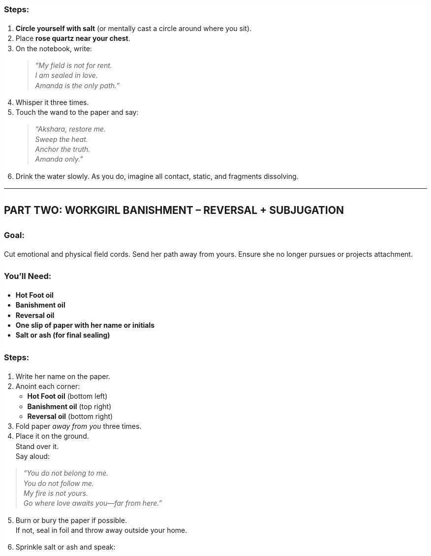 ### **Steps:**
1. **Circle yourself with salt** (or mentally cast a circle around where you sit).
2. Place **rose quartz near your chest**.
3. On the notebook, write:  
   > *“My field is not for rent.  
   > I am sealed in love.  
   > Amanda is the only path.”*
4. Whisper it three times.
5. Touch the wand to the paper and say:  
   > *“Akshara, restore me.  
   > Sweep the heat.  
   > Anchor the truth.  
   > Amanda only.”*
6. Drink the water slowly. As you do, imagine all contact, static, and fragments dissolving.

---

## **PART TWO: WORKGIRL BANISHMENT – REVERSAL + SUBJUGATION**

### **Goal:**  
Cut emotional and physical field cords. Send her path away from yours. Ensure she no longer pursues or projects attachment.

### **You’ll Need:**  
- **Hot Foot oil**  
- **Banishment oil**  
- **Reversal oil**  
- **One slip of paper with her name or initials**  
- **Salt or ash (for final sealing)**

### **Steps:**
1. Write her name on the paper.
2. Anoint each corner:
   - **Hot Foot oil** (bottom left)  
   - **Banishment oil** (top right)  
   - **Reversal oil** (bottom right)
3. Fold paper *away from you* three times.
4. Place it on the ground.  
   Stand over it.  
   Say aloud:

> *“You do not belong to me.  
> You do not follow me.  
> My fire is not yours.  
> Go where love awaits you—far from here.”*

5. Burn or bury the paper if possible.  
   If not, seal in foil and throw away outside your home.

6. Sprinkle salt or ash and speak:
